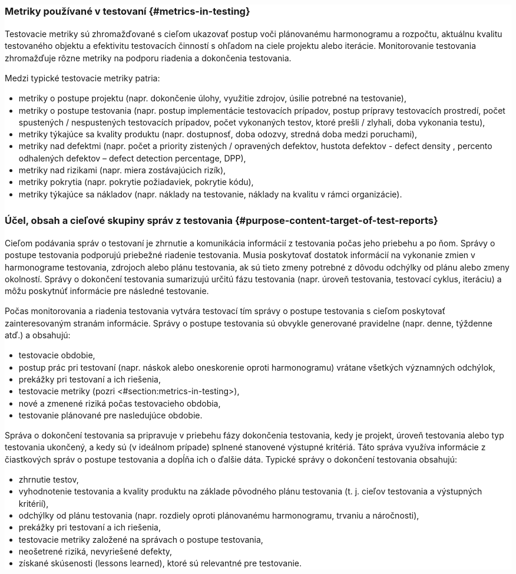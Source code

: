 ### Metriky používané v testovaní {#metrics-in-testing}

Testovacie metriky sú zhromažďované s cieľom ukazovať postup voči plánovanému harmonogramu a rozpočtu, aktuálnu kvalitu testovaného objektu a efektivitu testovacích činností s ohľadom na ciele projektu alebo iterácie. Monitorovanie testovania zhromažďuje rôzne metriky na podporu riadenia a dokončenia testovania.

Medzi typické testovacie metriky patria:

* metriky o postupe projektu (napr. dokončenie úlohy, využitie zdrojov, úsilie potrebné na testovanie),
* metriky o postupe testovania (napr. postup implementácie testovacích prípadov, postup prípravy testovacích prostredí, počet spustených / nespustených testovacích prípadov, počet vykonaných testov, ktoré prešli / zlyhali, doba vykonania testu),
* metriky týkajúce sa kvality produktu (napr. dostupnosť, doba odozvy, stredná doba medzi poruchami),
* metriky nad defektmi (napr. počet a priority zistených / opravených defektov, hustota defektov - defect density , percento odhalených defektov – defect detection percentage, DPP),
* metriky nad rizikami (napr. miera zostávajúcich rizík),
* metriky pokrytia (napr. pokrytie požiadaviek, pokrytie kódu),
* metriky týkajúce sa nákladov (napr. náklady na testovanie, náklady na kvalitu v rámci organizácie).

### Účel, obsah a cieľové skupiny správ z testovania {#purpose-content-target-of-test-reports}

Cieľom podávania správ o testovaní je zhrnutie a komunikácia informácií z testovania počas jeho priebehu a po ňom. Správy o postupe testovania podporujú priebežné riadenie testovania. Musia poskytovať dostatok informácií na vykonanie zmien v harmonograme testovania, zdrojoch alebo plánu testovania, ak sú tieto zmeny potrebné z dôvodu odchýlky od plánu alebo zmeny okolností. Správy o dokončení testovania sumarizujú určitú fázu testovania (napr. úroveň testovania, testovací cyklus, iteráciu) a môžu poskytnúť informácie pre následné testovanie.

Počas monitorovania a riadenia testovania vytvára testovací tím správy o postupe testovania s cieľom poskytovať zainteresovaným stranám informácie. Správy o postupe testovania sú obvykle generované pravidelne (napr. denne, týždenne atď.) a obsahujú:

* testovacie obdobie,
* postup prác pri testovaní (napr. náskok alebo oneskorenie oproti harmonogramu) vrátane všetkých významných odchýlok,
* prekážky pri testovaní a ich riešenia,
* testovacie metriky (pozri <#section:metrics-in-testing>),
* nové a zmenené riziká počas testovacieho obdobia,
* testovanie plánované pre nasledujúce obdobie.

Správa o dokončení testovania sa pripravuje v priebehu fázy dokončenia testovania, kedy je projekt, úroveň testovania alebo typ testovania ukončený, a kedy sú (v ideálnom prípade) splnené stanovené výstupné kritériá. Táto správa využíva informácie z čiastkových správ o postupe testovania a dopĺňa ich o ďalšie dáta. Typické správy o dokončení testovania obsahujú:

* zhrnutie testov,
* vyhodnotenie testovania a kvality produktu na základe pôvodného plánu testovania (t. j. cieľov testovania a výstupných kritérií),
* odchýlky od plánu testovania (napr. rozdiely oproti plánovanému harmonogramu, trvaniu a náročnosti),
* prekážky pri testovaní a ich riešenia,
* testovacie metriky založené na správach o postupe testovania,
* neošetrené riziká, nevyriešené defekty,
* získané skúsenosti (lessons learned), ktoré sú relevantné pre testovanie.
